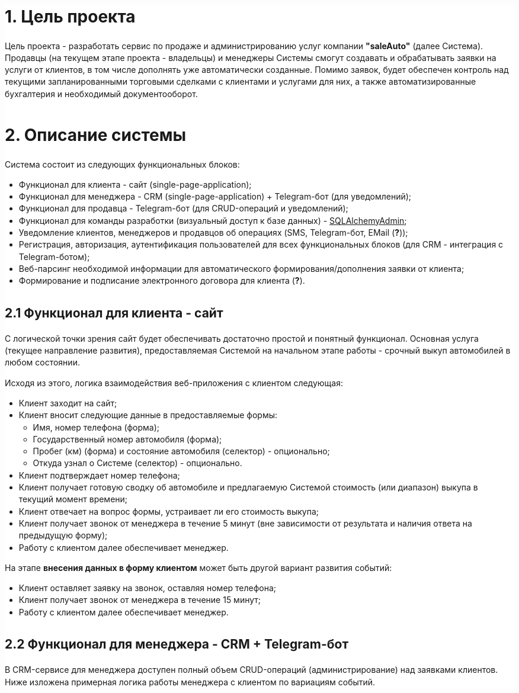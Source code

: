 # 1. Цель проекта
Цель проекта - разработать сервис по продаже и администрированию услуг компании __"saleAuto"__ (далее Система).
Продавцы (на текущем этапе проекта - владельцы) и менеджеры Системы смогут создавать и обрабатывать заявки на услуги от клиентов, в том числе дополнять уже автоматически созданные.
Помимо заявок, будет обеспечен контроль над текущими запланированными торговыми сделками с клиентами и услугами для них, а также автоматизированные бухгалтерия и необходимый документооборот.


# 2. Описание системы
Система состоит из следующих функциональных блоков:

+ Функционал для клиента - сайт (single-page-application);
+ Функционал для менеджера - CRM (single-page-application) + Telegram-бот (для уведомлений);
+ Функционал для продавца - Telegram-бот (для CRUD-операций и уведомлений);
+ Функционал для команды разработки (визуальный доступ к базе данных) - [SQLAlchemyAdmin](https://github.com/aminalaee/sqladmin);
+ Уведомление клиентов, менеджеров и продавцов об операциях (SMS, Telegram-бот, EMail (__?__));
+ Регистрация, авторизация, аутентификация пользователей для всех функциональных блоков (для CRM - интеграция с Telegram-ботом);
+ Веб-парсинг необходимой информации для автоматического формирования/дополнения заявки от клиента;
+ Формирование и подписание электронного договора для клиента (__?__).


## 2.1 Функционал для клиента - сайт
С логической точки зрения сайт будет обеспечивать достаточно простой и понятный функционал. 
Основная услуга (текущее направление развития), предоставляемая Системой на начальном этапе работы - срочный выкуп автомобилей в любом состоянии.

Исходя из этого, логика взаимодействия веб-приложения с клиентом следующая:
- Клиент заходит на сайт;
- Клиент вносит следующие данные в предоставляемые формы:
    - Имя, номер телефона (форма);
    - Государственный номер автомобиля (форма);
    - Пробег (км) (форма) и состояние автомобиля (селектор) - опционально;
    - Откуда узнал о Системе (селектор) - опционально.
- Клиент подтверждает номер телефона;
- Клиент получает готовую сводку об автомобиле и предлагаемую Системой стоимость (или диапазон) выкупа в текущий момент времени;
- Клиент отвечает на вопрос формы, устраивает ли его стоимость выкупа;
- Клиент получает звонок от менеджера в течение 5 минут (вне зависимости от результата и наличия ответа на предыдущую форму);
- Работу с клиентом далее обеспечивает менеджер.

На этапе __внесения данных в форму клиентом__ может быть другой вариант развития событий: 
- Клиент оставляет заявку на звонок, оставляя номер телефона;
- Клиент получает звонок от менеджера в течение 15 минут;
- Работу с клиентом далее обеспечивает менеджер.


## 2.2 Функционал для менеджера - CRM + Telegram-бот
В CRM-сервисе для менеджера доступен полный объем CRUD-операций (администрирование) над заявками клиентов.
Ниже изложена примерная логика работы менеджера с клиентом по вариациям событий.
